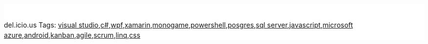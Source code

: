 &nbsp;

<div id="scid:0767317B-992E-4b12-91E0-4F059A8CECA8:c182edfb-3054-4b10-bcf3-85ed5d39ee79" class="wlWriterEditableSmartContent" style="float: none; padding-bottom: 0px; padding-top: 0px; padding-left: 0px; margin: 0px; display: inline; padding-right: 0px">
  del.icio.us Tags: <a href="http://del.icio.us/popular/visual+studio" rel="tag">visual studio</a>,<a href="http://del.icio.us/popular/c%23" rel="tag">c#</a>,<a href="http://del.icio.us/popular/wpf" rel="tag">wpf</a>,<a href="http://del.icio.us/popular/xamarin" rel="tag">xamarin</a>,<a href="http://del.icio.us/popular/monogame" rel="tag">monogame</a>,<a href="http://del.icio.us/popular/powershell" rel="tag">powershell</a>,<a href="http://del.icio.us/popular/posgres" rel="tag">posgres</a>,<a href="http://del.icio.us/popular/sql+server" rel="tag">sql server</a>,<a href="http://del.icio.us/popular/javascript" rel="tag">javascript</a>,<a href="http://del.icio.us/popular/microsoft+azure" rel="tag">microsoft azure</a>,<a href="http://del.icio.us/popular/android" rel="tag">android</a>,<a href="http://del.icio.us/popular/kanban" rel="tag">kanban</a>,<a href="http://del.icio.us/popular/agile" rel="tag">agile</a>,<a href="http://del.icio.us/popular/scrum" rel="tag">scrum</a>,<a href="http://del.icio.us/popular/linq" rel="tag">linq</a>,<a href="http://del.icio.us/popular/css" rel="tag">css</a>
</div>